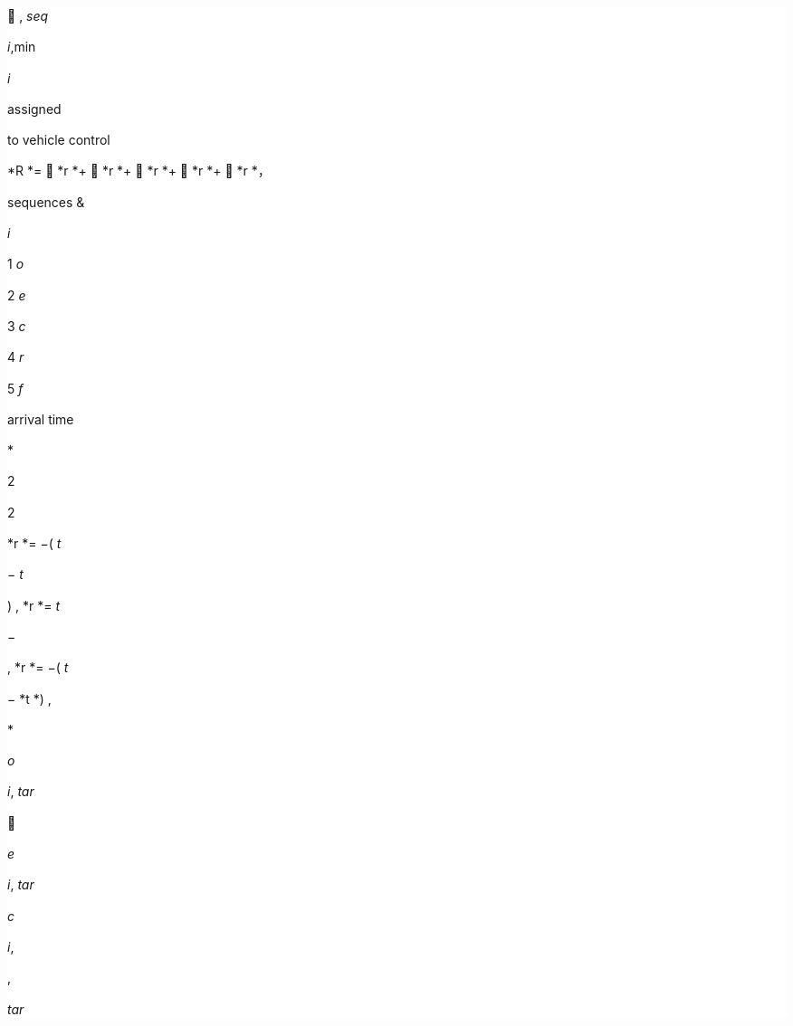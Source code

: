  , *seq*

*i*,min

*i*

assigned 

to vehicle control

*R *=  *r *\+  *r *\+  *r *\+  *r *\+  *r *，

sequences & 

*i*

1 *o*

2 *e*

3 *c*

4 *r*

5 *f*

arrival time

\*

2

2

*r *= −\( *t*

− *t*

\) , *r *= *t*

−

, *r *= −\( *t*

− *t *\) , 

\*

*o*

*i*, *tar*



*e*

*i*, *tar*

*c*

*i*, 

, 

*tar*
